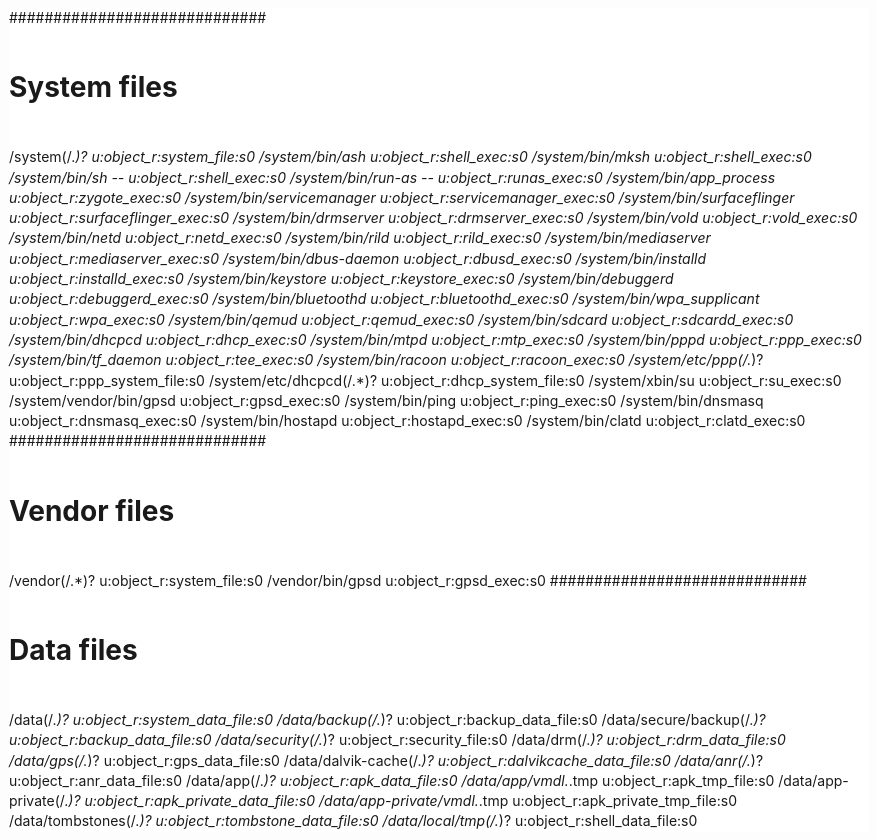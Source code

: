 #############################
# System files
#
/system(/.*)?		u:object_r:system_file:s0
/system/bin/ash		u:object_r:shell_exec:s0
/system/bin/mksh	u:object_r:shell_exec:s0
/system/bin/sh		--	u:object_r:shell_exec:s0
/system/bin/run-as	--	u:object_r:runas_exec:s0
/system/bin/app_process	u:object_r:zygote_exec:s0
/system/bin/servicemanager	u:object_r:servicemanager_exec:s0
/system/bin/surfaceflinger	u:object_r:surfaceflinger_exec:s0
/system/bin/drmserver	u:object_r:drmserver_exec:s0
/system/bin/vold	u:object_r:vold_exec:s0
/system/bin/netd	u:object_r:netd_exec:s0
/system/bin/rild	u:object_r:rild_exec:s0
/system/bin/mediaserver	u:object_r:mediaserver_exec:s0
/system/bin/dbus-daemon	u:object_r:dbusd_exec:s0
/system/bin/installd	u:object_r:installd_exec:s0
/system/bin/keystore	u:object_r:keystore_exec:s0
/system/bin/debuggerd	u:object_r:debuggerd_exec:s0
/system/bin/bluetoothd	u:object_r:bluetoothd_exec:s0
/system/bin/wpa_supplicant	u:object_r:wpa_exec:s0
/system/bin/qemud	u:object_r:qemud_exec:s0
/system/bin/sdcard      u:object_r:sdcardd_exec:s0
/system/bin/dhcpcd      u:object_r:dhcp_exec:s0
/system/bin/mtpd	u:object_r:mtp_exec:s0
/system/bin/pppd	u:object_r:ppp_exec:s0
/system/bin/tf_daemon	u:object_r:tee_exec:s0
/system/bin/racoon	u:object_r:racoon_exec:s0
/system/etc/ppp(/.*)?	u:object_r:ppp_system_file:s0
/system/etc/dhcpcd(/.*)? u:object_r:dhcp_system_file:s0
/system/xbin/su		u:object_r:su_exec:s0
/system/vendor/bin/gpsd u:object_r:gpsd_exec:s0
/system/bin/ping    u:object_r:ping_exec:s0
/system/bin/dnsmasq     u:object_r:dnsmasq_exec:s0
/system/bin/hostapd     u:object_r:hostapd_exec:s0
/system/bin/clatd	u:object_r:clatd_exec:s0
#############################
# Vendor files
#
/vendor(/.*)?		u:object_r:system_file:s0
/vendor/bin/gpsd	u:object_r:gpsd_exec:s0
#############################
# Data files
#
/data(/.*)?		u:object_r:system_data_file:s0
/data/backup(/.*)?		u:object_r:backup_data_file:s0
/data/secure/backup(/.*)?	u:object_r:backup_data_file:s0
/data/security(/.*)?	u:object_r:security_file:s0
/data/drm(/.*)?		u:object_r:drm_data_file:s0
/data/gps(/.*)?		u:object_r:gps_data_file:s0
/data/dalvik-cache(/.*)? u:object_r:dalvikcache_data_file:s0
/data/anr(/.*)?		u:object_r:anr_data_file:s0
/data/app(/.*)?		u:object_r:apk_data_file:s0
/data/app/vmdl.*\.tmp	u:object_r:apk_tmp_file:s0
/data/app-private(/.*)?		u:object_r:apk_private_data_file:s0
/data/app-private/vmdl.*\.tmp	u:object_r:apk_private_tmp_file:s0
/data/tombstones(/.*)?	u:object_r:tombstone_data_file:s0
/data/local/tmp(/.*)?	u:object_r:shell_data_file:s0